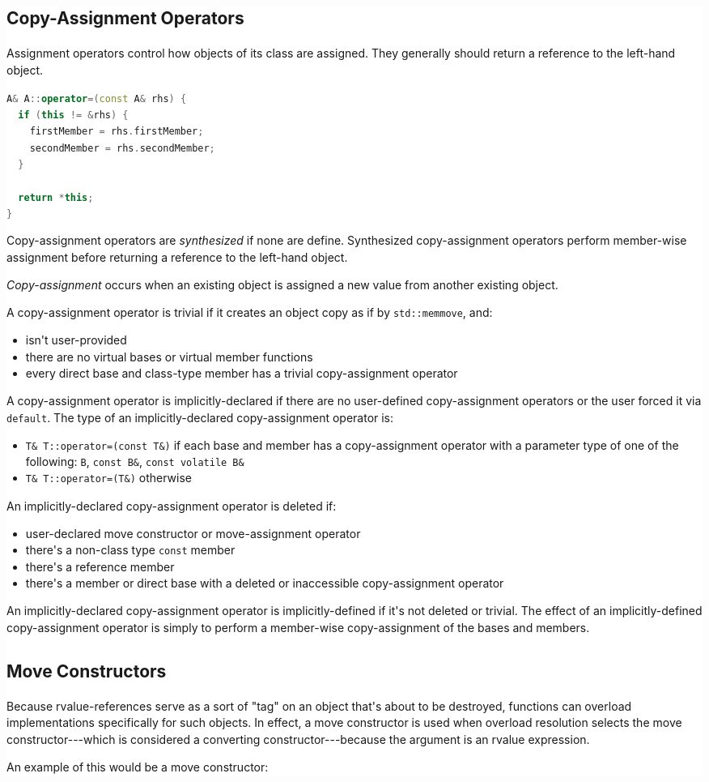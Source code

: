 ## Copy-Assignment Operators

Assignment operators control how objects of its class are assigned. They generally should return a reference to the left-hand object.

``` cpp
A& A::operator=(const A& rhs) {
  if (this != &rhs) {
    firstMember = rhs.firstMember;
    secondMember = rhs.secondMember;
  }

  return *this;
}
```

Copy-assignment operators are _synthesized_ if none are define. Synthesized copy-assignment operators perform member-wise assignment before returning a reference to the left-hand object.

_Copy-assignment_ occurs when an existing object is assigned a new value from another existing object.

A copy-assignment operator is trivial if it creates an object copy as if by `std::memmove`, and:

* isn't user-provided
* there are no virtual bases or virtual member functions
* every direct base and class-type member has a trivial copy-assignment operator

A copy-assignment operator is implicitly-declared if there are no user-defined copy-assignment operators or the user forced it via `default`. The type of an implicitly-declared copy-assignment operator is:

* `T& T::operator=(const T&)` if each base and member has a copy-assignment operator with a parameter type of one of the following: `B`, `const B&`, `const volatile B&`
* `T& T::operator=(T&)` otherwise

An implicitly-declared copy-assignment operator is deleted if:

* user-declared move constructor or move-assignment operator
* there's a non-class type `const` member
* there's a reference member
* there's a member or direct base with a deleted or inaccessible copy-assignment operator

An implicitly-declared copy-assignment operator is implicitly-defined if it's not deleted or trivial. The effect of an implicitly-defined copy-assignment operator is simply to perform a member-wise copy-assignment of the bases and members.

## Move Constructors

Because rvalue-references serve as a sort of "tag" on an object that's about to be destroyed, functions can overload implementations specifically for such objects. In effect, a move constructor is used when overload resolution selects the move constructor---which is considered a converting constructor---because the argument is an rvalue expression.

An example of this would be a move constructor:
